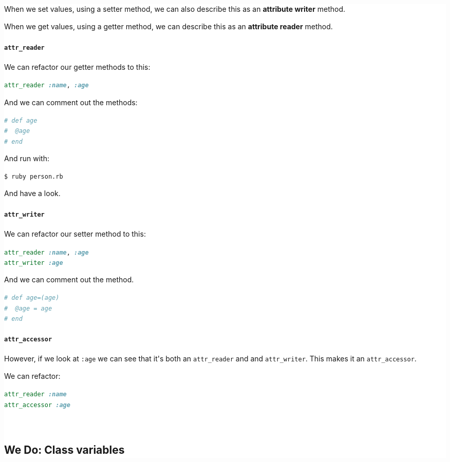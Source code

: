 When we set values, using a setter method, we can also describe this as an **attribute writer** method.

When we get values, using a getter method, we can describe this as an **attribute reader** method.

#### `attr_reader`

We can refactor our getter methods to this:

``` ruby
attr_reader :name, :age
```

And we can comment out the methods:

``` ruby
# def age
#  @age
# end
```

And run with:

``` sh
$ ruby person.rb
```

And have a look.

#### `attr_writer`

We can refactor our setter method to this:

``` ruby
attr_reader :name, :age
attr_writer :age
```

And we can comment out the method.

``` ruby
# def age=(age)
#  @age = age
# end
```

#### `attr_accessor`

However, if we look at `:age` we can see that it's both an `attr_reader` and and `attr_writer`. This makes it an `attr_accessor`.

We can refactor:

``` ruby
attr_reader :name
attr_accessor :age
```

<br>

## We Do: Class variables
